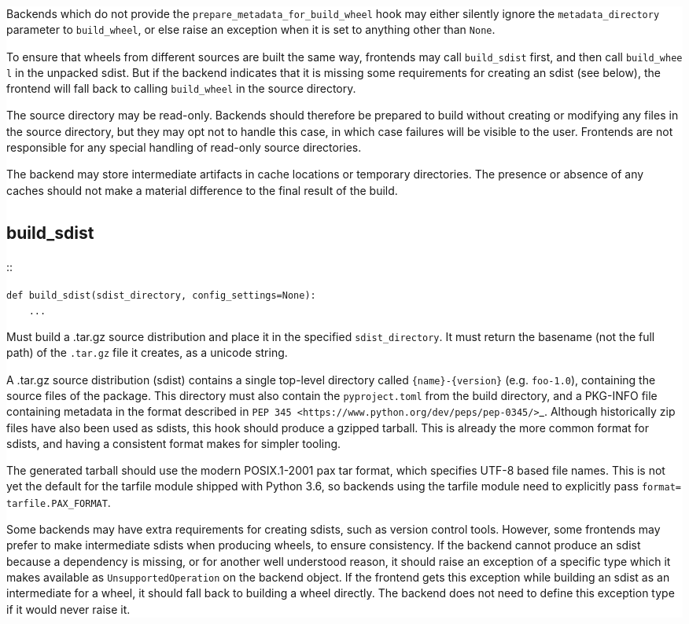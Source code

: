Backends which do not provide the `prepare_metadata_for_build_wheel`
hook may either silently ignore the `metadata_directory` parameter to
`build_wheel`, or else raise an exception when it is set to anything
other than `None`.

To ensure that wheels from different sources are built the same way,
frontends may call `build_sdist` first, and then call `build_wheel` in
the unpacked sdist. But if the backend indicates that it is missing some
requirements for creating an sdist (see below), the frontend will fall
back to calling `build_wheel` in the source directory.

The source directory may be read-only. Backends should therefore be
prepared to build without creating or modifying any files in the source
directory, but they may opt not to handle this case, in which case
failures will be visible to the user. Frontends are not responsible for
any special handling of read-only source directories.

The backend may store intermediate artifacts in cache locations or
temporary directories. The presence or absence of any caches should not
make a material difference to the final result of the build.

build\_sdist
------------

::

    def build_sdist(sdist_directory, config_settings=None):
        ...

Must build a .tar.gz source distribution and place it in the specified
`sdist_directory`. It must return the basename (not the full path) of
the `.tar.gz` file it creates, as a unicode string.

A .tar.gz source distribution (sdist) contains a single top-level
directory called `{name}-{version}` (e.g. `foo-1.0`), containing the
source files of the package. This directory must also contain the
`pyproject.toml` from the build directory, and a PKG-INFO file
containing metadata in the format described in
`PEP 345 <https://www.python.org/dev/peps/pep-0345/>`\_. Although
historically zip files have also been used as sdists, this hook should
produce a gzipped tarball. This is already the more common format for
sdists, and having a consistent format makes for simpler tooling.

The generated tarball should use the modern POSIX.1-2001 pax tar format,
which specifies UTF-8 based file names. This is not yet the default for
the tarfile module shipped with Python 3.6, so backends using the
tarfile module need to explicitly pass `format=tarfile.PAX_FORMAT`.

Some backends may have extra requirements for creating sdists, such as
version control tools. However, some frontends may prefer to make
intermediate sdists when producing wheels, to ensure consistency. If the
backend cannot produce an sdist because a dependency is missing, or for
another well understood reason, it should raise an exception of a
specific type which it makes available as `UnsupportedOperation` on the
backend object. If the frontend gets this exception while building an
sdist as an intermediate for a wheel, it should fall back to building a
wheel directly. The backend does not need to define this exception type
if it would never raise it.
